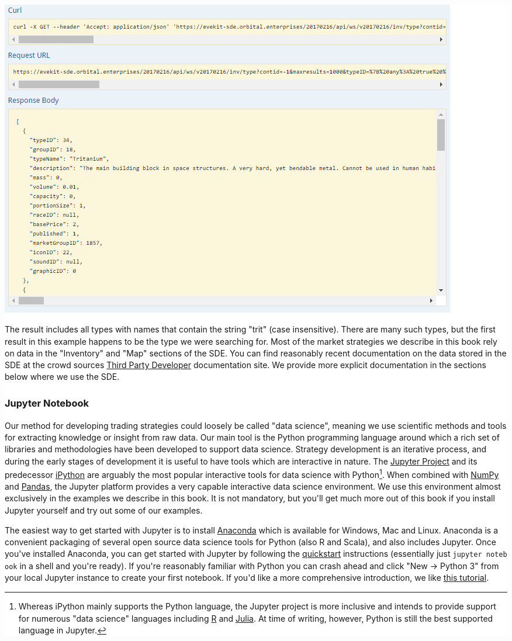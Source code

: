 ![SDE query result](img/sde_view_3.PNG)

The result includes all types with names that contain the string "trit" \(case insensitive\).  There are many such types, but the first result in this example happens to be the type we were searching for.  Most of the market strategies we describe in this book rely on data in the "Inventory" and "Map" sections of the SDE.  You can find reasonably recent documentation on the data stored in the SDE at the crowd sources [Third Party Developer](http://eveonline-third-party-documentation.readthedocs.io/en/latest/index.html) documentation site.  We provide more explicit documentation in the sections below where we use the SDE.

### Jupyter Notebook

Our method for developing trading strategies could loosely be called "data science", meaning we use scientific methods and tools for extracting knowledge or insight from raw data.  Our main tool is the Python programming language around which a rich set of libraries and methodologies have been developed to support data science.  Strategy development is an iterative process, and during the early stages of development it is useful to have tools which are interactive in nature.  The [Jupyter Project](http://jupyter.org/) and its predecessor [iPython](https://ipython.org/) are arguably the most popular interactive tools for data science with Python[^7].  When combined with [NumPy](http://www.numpy.org/) and [Pandas](http://pandas.pydata.org/), the Jupyter platform provides a very capable interactive data science environment.  We use this environment almost exclusively in the examples we describe in this book.  It is not mandatory, but you'll get much more out of this book if you install Jupyter yourself and try out some of our examples.

The easiest way to get started with Jupyter is to install [Anaconda](https://www.continuum.io/downloads) which is available for Windows, Mac and Linux.  Anaconda is a convenient packaging of several open source data science tools for Python (also R and Scala), and also includes Jupyter.  Once you've installed Anaconda, you can get started with Jupyter by following the [quickstart](https://jupyter.readthedocs.io/en/latest/running.html) instructions \(essentially just `jupyter notebook` in a shell and you're ready\).  If you're reasonably familiar with Python you can crash ahead and click "New -> Python 3" from your local Jupyter instance to create your first notebook.  If you'd like a more comprehensive introduction, we like [this tutorial](https://www.datacamp.com/community/tutorials/tutorial-jupyter-notebook).


[^2]: Moreover, it is not uncommon for buy orders to be placed from non-public player-owned structures.  This is mostly a nuisance for processing market data.
[^3]: Some financial markets have "dark pools" which are off exchange markets, usually reserved for specific types of transactions.  Dark pools do not always guarantee anonymity.
[^4]: Arbitrage and market-making strategies are well suited to automated trading (i.e. "botting").  However, this is explicitly forbidden by the EULA.
[^5]: CCP has an interesting view on the legality of these efforts.  The End User License Agreement (EULA) explicitly forbids cache scraping.  However, CCP has consistently said that they enforce the EULA at their discretion and, practically speaking, they have tolerated scraping market data for many years.  More recently, CCP has said many of their new third party APIs are intended to eliminate the need for cache scraping.  The new market data APIs are a direct result of such efforts.
[^6]: The size of the window for this average, and whether the average is over all regions is not documented anywhere.
[^7]: Whereas iPython mainly supports the Python language, the Jupyter project is more inclusive and intends to provide support for numerous "data science" languages including [R](https://www.r-project.org/) and [Julia](http://julialang.org/).  At time of writing, however, Python is still the best supported language in Jupyter.
[^8]: Currently, the upload process begins around 0200 UTC and takes several hours to assemble and upload data.  Order book data for the previous day is usually available by 0800 UTC.  Market history for the previous day is usually delayed one additional day because CCP does not immediately make the data available.  For example, the data for 2017-01-01 will be processed at 0200 UTC on 2017-01-02.  However, CCP will not provide the market history snapshot for 2017-01-01 until several hours into 2017-01-02 \(i.e. after we've already started processing data for the previous day\).  This data will instead be uploaded at 0200 UTC on 2017-01-03.
[^9]: An obvious variant of this heuristic is to assume that most volume occurs at the most active station in the region, at which the top of book is well defined \(since the location is fixed\).  You can use the order matcher from [Example 3](#example-3---trading-rules-build-an-order-matching-algorithm) to derive the proper top of book at a given station.  We leave this variant as an exercise for the reader.